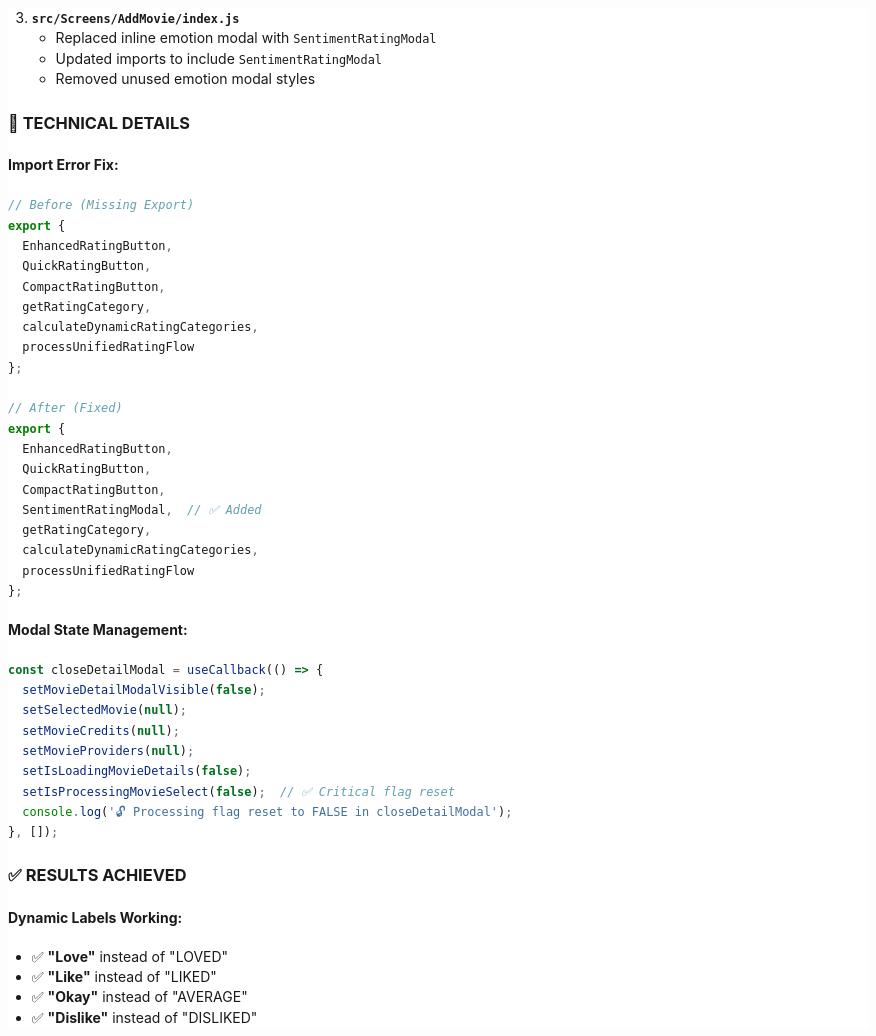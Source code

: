 3. **`src/Screens/AddMovie/index.js`**
   - Replaced inline emotion modal with `SentimentRatingModal`
   - Updated imports to include `SentimentRatingModal`
   - Removed unused emotion modal styles

### 🎯 **TECHNICAL DETAILS**

#### **Import Error Fix**:
```javascript
// Before (Missing Export)
export { 
  EnhancedRatingButton, 
  QuickRatingButton, 
  CompactRatingButton, 
  getRatingCategory, 
  calculateDynamicRatingCategories,
  processUnifiedRatingFlow
};

// After (Fixed)
export { 
  EnhancedRatingButton, 
  QuickRatingButton, 
  CompactRatingButton, 
  SentimentRatingModal,  // ✅ Added
  getRatingCategory, 
  calculateDynamicRatingCategories,
  processUnifiedRatingFlow
};
```

#### **Modal State Management**:
```javascript
const closeDetailModal = useCallback(() => {
  setMovieDetailModalVisible(false);
  setSelectedMovie(null);
  setMovieCredits(null);
  setMovieProviders(null);
  setIsLoadingMovieDetails(false);
  setIsProcessingMovieSelect(false);  // ✅ Critical flag reset
  console.log('🔓 Processing flag reset to FALSE in closeDetailModal');
}, []);
```

### ✅ **RESULTS ACHIEVED**

#### **Dynamic Labels Working**:
- ✅ **"Love"** instead of "LOVED"
- ✅ **"Like"** instead of "LIKED"  
- ✅ **"Okay"** instead of "AVERAGE"
- ✅ **"Dislike"** instead of "DISLIKED"
